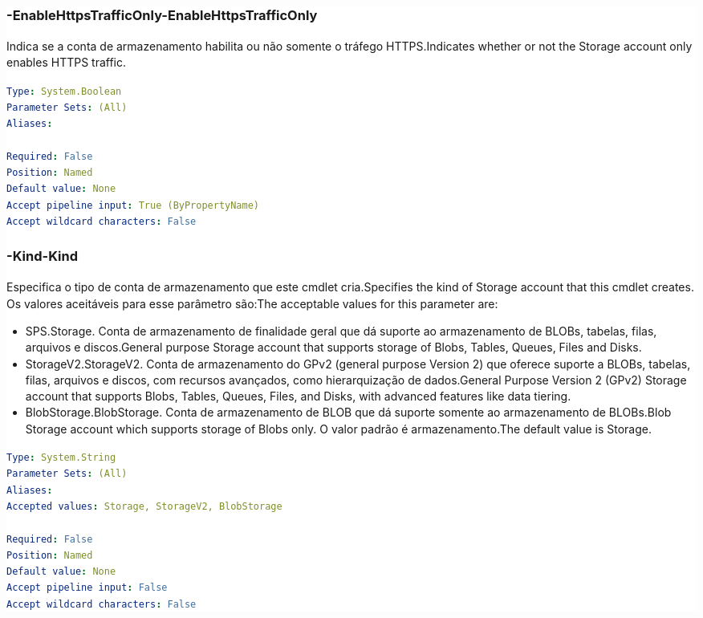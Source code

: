 ### <span data-ttu-id="994d1-132">-EnableHttpsTrafficOnly</span><span class="sxs-lookup"><span data-stu-id="994d1-132">-EnableHttpsTrafficOnly</span></span>
<span data-ttu-id="994d1-133">Indica se a conta de armazenamento habilita ou não somente o tráfego HTTPS.</span><span class="sxs-lookup"><span data-stu-id="994d1-133">Indicates whether or not the Storage account only enables HTTPS traffic.</span></span>

```yaml
Type: System.Boolean
Parameter Sets: (All)
Aliases:

Required: False
Position: Named
Default value: None
Accept pipeline input: True (ByPropertyName)
Accept wildcard characters: False
```

### <span data-ttu-id="994d1-134">-Kind</span><span class="sxs-lookup"><span data-stu-id="994d1-134">-Kind</span></span>
<span data-ttu-id="994d1-135">Especifica o tipo de conta de armazenamento que este cmdlet cria.</span><span class="sxs-lookup"><span data-stu-id="994d1-135">Specifies the kind of Storage account that this cmdlet creates.</span></span>
<span data-ttu-id="994d1-136">Os valores aceitáveis para esse parâmetro são:</span><span class="sxs-lookup"><span data-stu-id="994d1-136">The acceptable values for this parameter are:</span></span>
- <span data-ttu-id="994d1-137">SPS.</span><span class="sxs-lookup"><span data-stu-id="994d1-137">Storage.</span></span> <span data-ttu-id="994d1-138">Conta de armazenamento de finalidade geral que dá suporte ao armazenamento de BLOBs, tabelas, filas, arquivos e discos.</span><span class="sxs-lookup"><span data-stu-id="994d1-138">General purpose Storage account that supports storage of Blobs, Tables, Queues, Files and Disks.</span></span>
- <span data-ttu-id="994d1-139">StorageV2.</span><span class="sxs-lookup"><span data-stu-id="994d1-139">StorageV2.</span></span> <span data-ttu-id="994d1-140">Conta de armazenamento do GPv2 (general purpose Version 2) que oferece suporte a BLOBs, tabelas, filas, arquivos e discos, com recursos avançados, como hierarquização de dados.</span><span class="sxs-lookup"><span data-stu-id="994d1-140">General Purpose Version 2 (GPv2) Storage account that supports Blobs, Tables, Queues, Files, and Disks, with advanced features like data tiering.</span></span>
- <span data-ttu-id="994d1-141">BlobStorage.</span><span class="sxs-lookup"><span data-stu-id="994d1-141">BlobStorage.</span></span> <span data-ttu-id="994d1-142">Conta de armazenamento de BLOB que dá suporte somente ao armazenamento de BLOBs.</span><span class="sxs-lookup"><span data-stu-id="994d1-142">Blob Storage account which supports storage of Blobs only.</span></span>
<span data-ttu-id="994d1-143">O valor padrão é armazenamento.</span><span class="sxs-lookup"><span data-stu-id="994d1-143">The default value is Storage.</span></span>

```yaml
Type: System.String
Parameter Sets: (All)
Aliases:
Accepted values: Storage, StorageV2, BlobStorage

Required: False
Position: Named
Default value: None
Accept pipeline input: False
Accept wildcard characters: False
```
